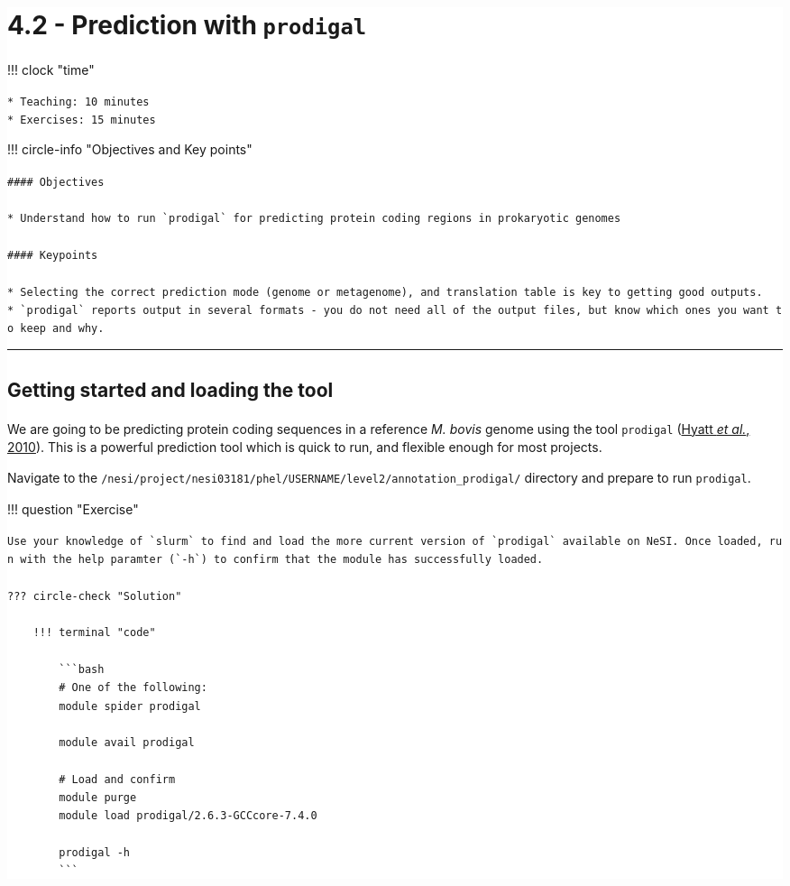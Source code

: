 # 4.2 - Prediction with `prodigal`

!!! clock "time"

    * Teaching: 10 minutes
    * Exercises: 15 minutes

!!! circle-info "Objectives and Key points"

    #### Objectives
    
    * Understand how to run `prodigal` for predicting protein coding regions in prokaryotic genomes

    #### Keypoints

    * Selecting the correct prediction mode (genome or metagenome), and translation table is key to getting good outputs.
    * `prodigal` reports output in several formats - you do not need all of the output files, but know which ones you want to keep and why.

---

## Getting started and loading the tool

We are going to be predicting protein coding sequences in a reference *M. bovis* genome using the tool `prodigal` ([Hyatt *et al.*, 2010](https://doi.org/10.1186/1471-2105-11-119)). This is a powerful prediction tool which is quick to run, and flexible enough for most projects.

Navigate to the `/nesi/project/nesi03181/phel/USERNAME/level2/annotation_prodigal/` directory and prepare to run `prodigal`.

!!! question "Exercise"

    Use your knowledge of `slurm` to find and load the more current version of `prodigal` available on NeSI. Once loaded, run with the help paramter (`-h`) to confirm that the module has successfully loaded.

    ??? circle-check "Solution"

        !!! terminal "code"

            ```bash
            # One of the following:
            module spider prodigal

            module avail prodigal

            # Load and confirm
            module purge
            module load prodigal/2.6.3-GCCcore-7.4.0

            prodigal -h
            ```
